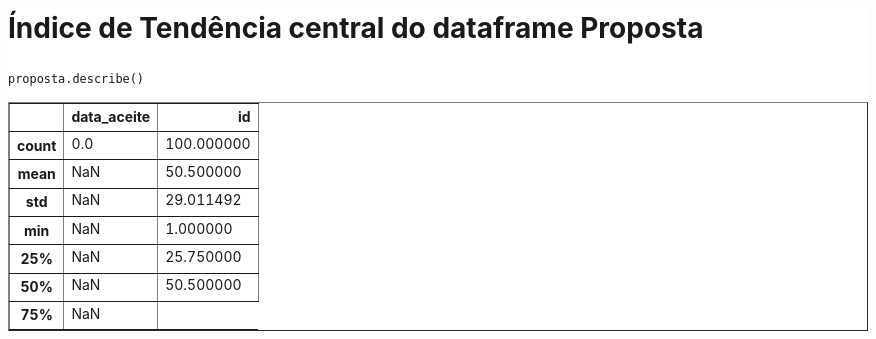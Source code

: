 # Índice de Tendência central do dataframe Proposta 


```python
proposta.describe()
```




<div>
<style scoped>
    .dataframe tbody tr th:only-of-type {
        vertical-align: middle;
    }

    .dataframe tbody tr th {
        vertical-align: top;
    }

    .dataframe thead th {
        text-align: right;
    }
</style>
<table border="1" class="dataframe">
  <thead>
    <tr style="text-align: right;">
      <th></th>
      <th>data_aceite</th>
      <th>id</th>
    </tr>
  </thead>
  <tbody>
    <tr>
      <th>count</th>
      <td>0.0</td>
      <td>100.000000</td>
    </tr>
    <tr>
      <th>mean</th>
      <td>NaN</td>
      <td>50.500000</td>
    </tr>
    <tr>
      <th>std</th>
      <td>NaN</td>
      <td>29.011492</td>
    </tr>
    <tr>
      <th>min</th>
      <td>NaN</td>
      <td>1.000000</td>
    </tr>
    <tr>
      <th>25%</th>
      <td>NaN</td>
      <td>25.750000</td>
    </tr>
    <tr>
      <th>50%</th>
      <td>NaN</td>
      <td>50.500000</td>
    </tr>
    <tr>
      <th>75%</th>
      <td>NaN</td>